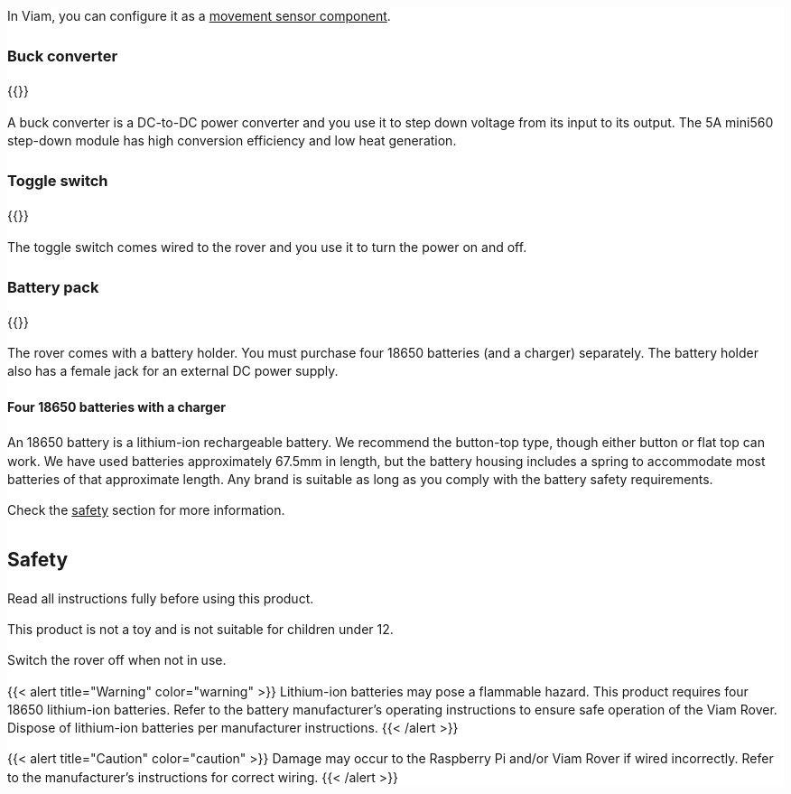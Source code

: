 In Viam, you can configure it as a [movement sensor component](/build/configure/components/movement-sensor/).

### Buck converter

{{<imgproc src="get-started/try-viam/rover-resources/viam-rover/buck-converter.jpg" resize="400x" declaredimensions=true alt="A mini560 buck converter" >}}

A buck converter is a DC-to-DC power converter and you use it to step down voltage from its input to its output.
The 5A mini560 step-down module has high conversion efficiency and low heat generation.

### Toggle switch

{{<imgproc src="get-started/try-viam/rover-resources/viam-rover/toggle-switch.jpg" resize="400x" declaredimensions=true alt="A toggle switch" >}}

The toggle switch comes wired to the rover and you use it to turn the power on and off.

### Battery pack

{{<imgproc src="get-started/try-viam/rover-resources/viam-rover/battery-pack.jpg" resize="400x" declaredimensions=true alt="A battery pack" >}}

The rover comes with a battery holder.
You must purchase four 18650 batteries (and a charger) separately.
The battery holder also has a female jack for an external DC power supply.

#### Four 18650 batteries with a charger

An 18650 battery is a lithium-ion rechargeable battery.
We recommend the button-top type, though either button or flat top can work.
We have used batteries approximately 67.5mm in length, but the battery housing includes a spring to accommodate most batteries of that approximate length.
Any brand is suitable as long as you comply with the battery safety requirements.

Check the [safety](#safety) section for more information.

## Safety

Read all instructions fully before using this product.

This product is not a toy and is not suitable for children under 12.

Switch the rover off when not in use.

{{< alert title="Warning" color="warning" >}}
Lithium-ion batteries may pose a flammable hazard.
This product requires four 18650 lithium-ion batteries.
Refer to the battery manufacturer’s operating instructions to ensure safe operation of the Viam Rover.
Dispose of lithium-ion batteries per manufacturer instructions.
{{< /alert >}}

{{< alert title="Caution" color="caution" >}}
Damage may occur to the Raspberry Pi and/or Viam Rover if wired incorrectly.
Refer to the manufacturer’s instructions for correct wiring.
{{< /alert >}}
